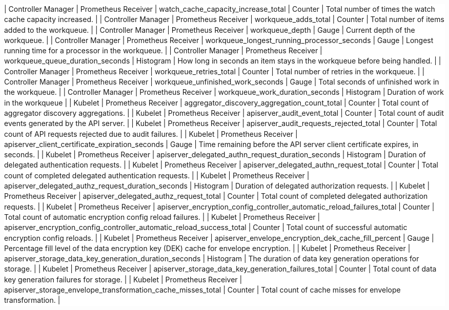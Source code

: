 | Controller Manager | Prometheus Receiver   | watch_cache_capacity_increase_total                                                                           | Counter           | Total number of times the watch cache capacity increased.                                |
| Controller Manager | Prometheus Receiver   | workqueue_adds_total                                                                                          | Counter           | Total number of items added to the workqueue.                                            |
| Controller Manager | Prometheus Receiver   | workqueue_depth                                                                                               | Gauge             | Current depth of the workqueue.                                                          |
| Controller Manager | Prometheus Receiver   | workqueue_longest_running_processor_seconds                                                                   | Gauge             | Longest running time for a processor in the workqueue.                                   |
| Controller Manager | Prometheus Receiver   | workqueue_queue_duration_seconds                                                                              | Histogram         | How long in seconds an item stays in the workqueue before being handled.                 |
| Controller Manager | Prometheus Receiver   | workqueue_retries_total                                                                                       | Counter           | Total number of retries in the workqueue.                                                |
| Controller Manager | Prometheus Receiver   | workqueue_unfinished_work_seconds                                                                             | Gauge             | Total seconds of unfinished work in the workqueue.                                       |
| Controller Manager | Prometheus Receiver   | workqueue_work_duration_seconds                                                                               | Histogram         | Duration of work in the workqueue                                                        |
| Kubelet            | Prometheus Receiver   | aggregator_discovery_aggregation_count_total                                                                  | Counter           | Total count of aggregator discovery aggregations.                                        |
| Kubelet            | Prometheus Receiver   | apiserver_audit_event_total                                                                                   | Counter           | Total count of audit events generated by the API server.                                 |
| Kubelet            | Prometheus Receiver   | apiserver_audit_requests_rejected_total                                                                       | Counter           | Total count of API requests rejected due to audit failures.                              |
| Kubelet            | Prometheus Receiver   | apiserver_client_certificate_expiration_seconds                                                               | Gauge             | Time remaining before the API server client certificate expires, in seconds.             |
| Kubelet            | Prometheus Receiver   | apiserver_delegated_authn_request_duration_seconds                                                            | Histogram         | Duration of delegated authentication requests.                                           |
| Kubelet            | Prometheus Receiver   | apiserver_delegated_authn_request_total                                                                       | Counter           | Total count of completed delegated authentication requests.                              |
| Kubelet            | Prometheus Receiver   | apiserver_delegated_authz_request_duration_seconds                                                            | Histogram         | Duration of delegated authorization requests.                                            |
| Kubelet            | Prometheus Receiver   | apiserver_delegated_authz_request_total                                                                       | Counter           | Total count of completed delegated authorization requests.                               |
| Kubelet            | Prometheus Receiver   | apiserver_encryption_config_controller_automatic_reload_failures_total                                        | Counter           | Total count of automatic encryption config reload failures.                              |
| Kubelet            | Prometheus Receiver   | apiserver_encryption_config_controller_automatic_reload_success_total                                         | Counter           | Total count of successful automatic encryption config reloads.                           |
| Kubelet            | Prometheus Receiver   | apiserver_envelope_encryption_dek_cache_fill_percent                                                          | Gauge             | Percentage fill level of the data encryption key (DEK) cache for envelope encryption.    |
| Kubelet            | Prometheus Receiver   | apiserver_storage_data_key_generation_duration_seconds                                                        | Histogram         | The duration of data key generation operations for storage.                              |
| Kubelet            | Prometheus Receiver   | apiserver_storage_data_key_generation_failures_total                                                          | Counter           | Total count of data key generation failures for storage.                                 |
| Kubelet            | Prometheus Receiver   | apiserver_storage_envelope_transformation_cache_misses_total                                                  | Counter           | Total count of cache misses for envelope transformation.                                 |